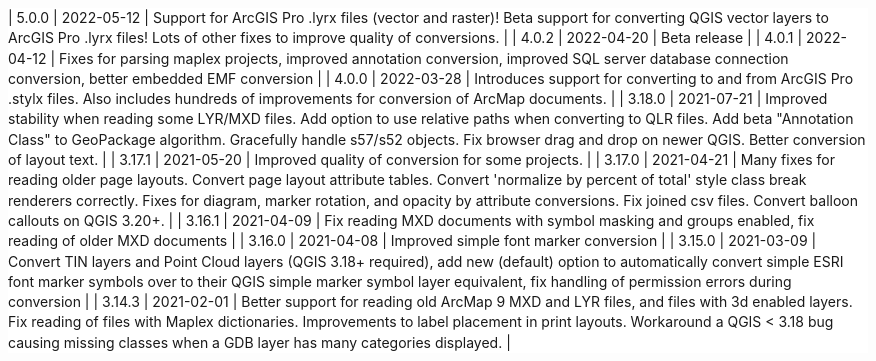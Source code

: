 | 5.0.0   | 2022-05-12  | Support for ArcGIS Pro .lyrx files (vector and raster)! Beta support for converting QGIS vector layers to ArcGIS Pro .lyrx files! Lots of other fixes to improve quality of conversions.                                                                                                                                                                                                                                                                                                                           |
| 4.0.2   | 2022-04-20  | Beta release                                                                                                                                                                                                                                                                                                                                                                                                                                                                                                       |
| 4.0.1   | 2022-04-12  | Fixes for parsing maplex projects, improved annotation conversion, improved SQL server database connection conversion, better embedded EMF conversion                                                                                                                                                                                                                                                                                                                                                              |
| 4.0.0   | 2022-03-28  | Introduces support for converting to and from ArcGIS Pro .stylx files. Also includes hundreds of improvements for conversion of ArcMap documents.                                                                                                                                                                                                                                                                                                                                                                  |
| 3.18.0  | 2021-07-21  | Improved stability when reading some LYR/MXD files. Add option to use relative paths when converting to QLR files. Add beta "Annotation Class" to GeoPackage algorithm. Gracefully handle s57/s52 objects. Fix browser drag and drop on newer QGIS. Better conversion of layout text.                                                                                                                                                                                                                              |
| 3.17.1  | 2021-05-20  | Improved quality of conversion for some projects.                                                                                                                                                                                                                                                                                                                                                                                                                                                                  |
| 3.17.0  | 2021-04-21  | Many fixes for reading older page layouts. Convert page layout attribute tables. Convert 'normalize by percent of total' style class break renderers correctly. Fixes for diagram, marker rotation, and opacity by attribute conversions. Fix joined csv files. Convert balloon callouts on QGIS 3.20+.                                                                                                                                                                                                            |
| 3.16.1  | 2021-04-09  | Fix reading MXD documents with symbol masking and groups enabled, fix reading of older MXD documents                                                                                                                                                                                                                                                                                                                                                                                                               |
| 3.16.0  | 2021-04-08  | Improved simple font marker conversion                                                                                                                                                                                                                                                                                                                                                                                                                                                                             |
| 3.15.0  | 2021-03-09  | Convert TIN layers and Point Cloud layers (QGIS 3.18+ required), add new (default) option to automatically convert simple ESRI font marker symbols over to their QGIS simple marker symbol layer equivalent, fix handling of permission errors during conversion                                                                                                                                                                                                                                                   |
| 3.14.3  | 2021-02-01  | Better support for reading old ArcMap 9 MXD and LYR files, and files with 3d enabled layers. Fix reading of files with Maplex dictionaries. Improvements to label placement in print layouts. Workaround a QGIS < 3.18 bug causing missing classes when a GDB layer has many categories displayed.                                                                                                                                                                                                                 |